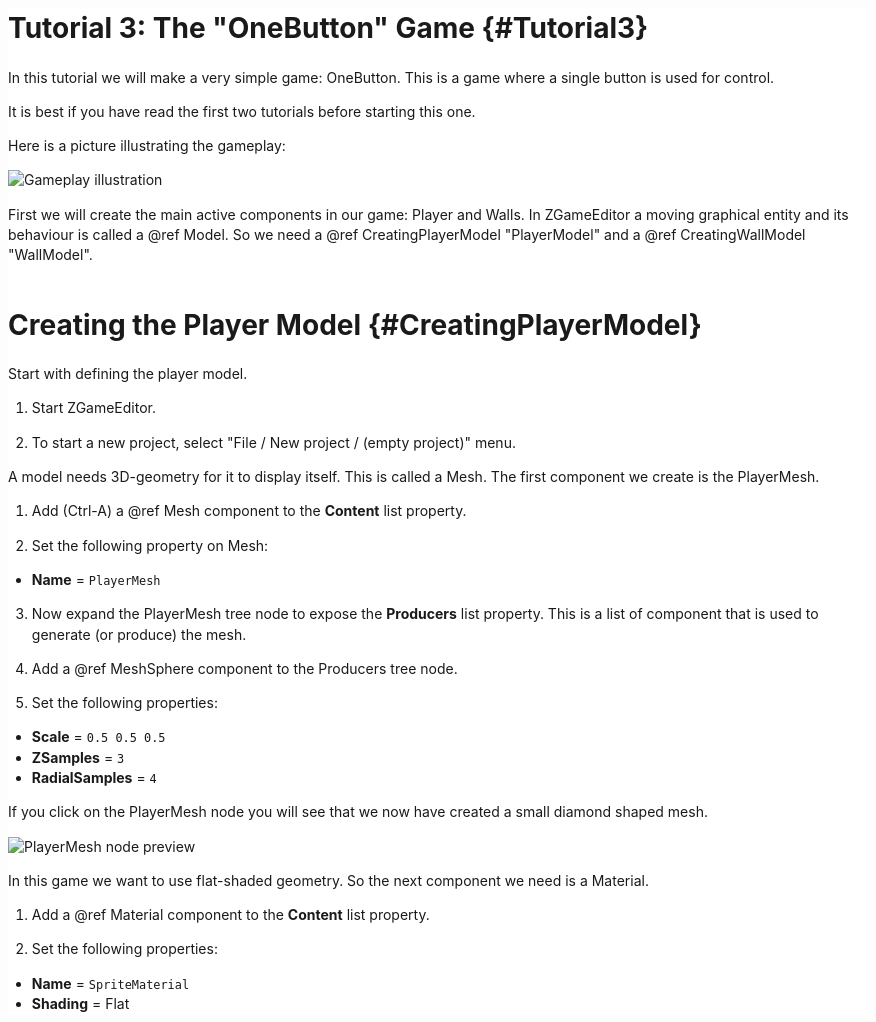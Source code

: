 # Tutorial 3: The "OneButton" Game {#Tutorial3}

In this tutorial we will make a very simple game: OneButton. This is a game where a single button is used for control.

It is best if you have read the first two tutorials before starting this one.

Here is a picture illustrating the gameplay:

![Gameplay illustration](tut3-gameplay.png)

First we will create the main active components in our game: Player and Walls. In ZGameEditor a moving graphical entity and its behaviour is called a @ref Model. So we need a @ref CreatingPlayerModel "PlayerModel" and a @ref CreatingWallModel "WallModel".

# Creating the Player Model {#CreatingPlayerModel}

Start with defining the player model.

1. Start ZGameEditor.

2. To start a new project, select "File / New project / (empty project)" menu.

A model needs 3D-geometry for it to display itself. This is called a Mesh. The first component we create is the PlayerMesh.

1. Add (Ctrl-A) a @ref Mesh component to the __Content__ list property.

2. Set the following property on Mesh:

  * __Name__ = `PlayerMesh`
  
3. Now expand the PlayerMesh tree node to expose the __Producers__ list property. This is a list of component that is used to generate (or produce) the mesh.

4. Add a @ref MeshSphere component to the Producers tree node.

5. Set the following properties:

  * __Scale__ = `0.5 0.5 0.5`
  * __ZSamples__ = `3`
  * __RadialSamples__ = `4`

  If you click on the PlayerMesh node you will see that we now have created a small diamond shaped mesh.

  ![PlayerMesh node preview](tut3-player-preview.png)


In this game we want to use flat-shaded geometry. So the next component we need is a Material.

1. Add a @ref Material component to the __Content__ list property.

2. Set the following properties:

  * __Name__ = `SpriteMaterial`
  * __Shading__ = Flat
